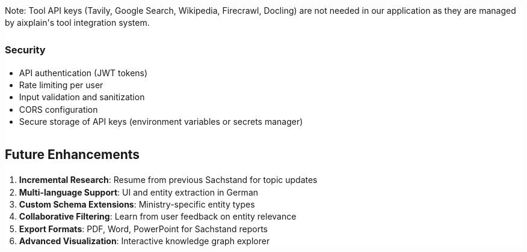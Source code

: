 Note: Tool API keys (Tavily, Google Search, Wikipedia, Firecrawl, Docling) are not needed in our application as they are managed by aixplain's tool integration system.

### Security

- API authentication (JWT tokens)
- Rate limiting per user
- Input validation and sanitization
- CORS configuration
- Secure storage of API keys (environment variables or secrets manager)

## Future Enhancements

1. **Incremental Research**: Resume from previous Sachstand for topic updates
2. **Multi-language Support**: UI and entity extraction in German
3. **Custom Schema Extensions**: Ministry-specific entity types
4. **Collaborative Filtering**: Learn from user feedback on entity relevance
5. **Export Formats**: PDF, Word, PowerPoint for Sachstand reports
6. **Advanced Visualization**: Interactive knowledge graph explorer
